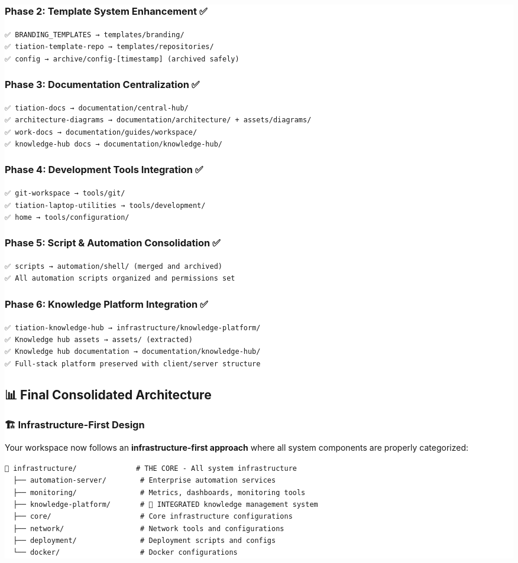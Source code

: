 ### **Phase 2: Template System Enhancement ✅**
```
✅ BRANDING_TEMPLATES → templates/branding/
✅ tiation-template-repo → templates/repositories/
✅ config → archive/config-[timestamp] (archived safely)
```

### **Phase 3: Documentation Centralization ✅**
```
✅ tiation-docs → documentation/central-hub/
✅ architecture-diagrams → documentation/architecture/ + assets/diagrams/
✅ work-docs → documentation/guides/workspace/
✅ knowledge-hub docs → documentation/knowledge-hub/
```

### **Phase 4: Development Tools Integration ✅**
```
✅ git-workspace → tools/git/
✅ tiation-laptop-utilities → tools/development/
✅ home → tools/configuration/
```

### **Phase 5: Script & Automation Consolidation ✅**
```
✅ scripts → automation/shell/ (merged and archived)
✅ All automation scripts organized and permissions set
```

### **Phase 6: Knowledge Platform Integration ✅**
```
✅ tiation-knowledge-hub → infrastructure/knowledge-platform/
✅ Knowledge hub assets → assets/ (extracted)
✅ Knowledge hub documentation → documentation/knowledge-hub/
✅ Full-stack platform preserved with client/server structure
```

## 📊 Final Consolidated Architecture

### **🏗️ Infrastructure-First Design**
Your workspace now follows an **infrastructure-first approach** where all system components are properly categorized:

```
📁 infrastructure/              # THE CORE - All system infrastructure
  ├── automation-server/        # Enterprise automation services
  ├── monitoring/               # Metrics, dashboards, monitoring tools
  ├── knowledge-platform/       # 🧠 INTEGRATED knowledge management system
  ├── core/                     # Core infrastructure configurations
  ├── network/                  # Network tools and configurations
  ├── deployment/               # Deployment scripts and configs
  └── docker/                   # Docker configurations
```
